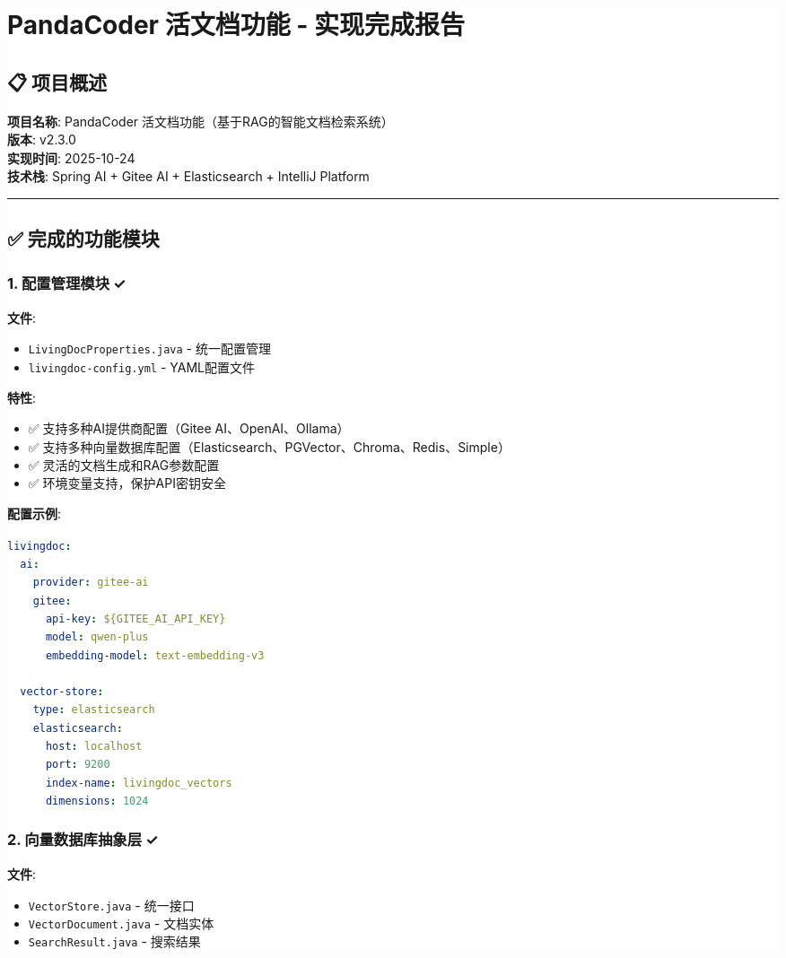 # PandaCoder 活文档功能 - 实现完成报告

## 📋 项目概述

**项目名称**: PandaCoder 活文档功能（基于RAG的智能文档检索系统）  
**版本**: v2.3.0  
**实现时间**: 2025-10-24  
**技术栈**: Spring AI + Gitee AI + Elasticsearch + IntelliJ Platform

---

## ✅ 完成的功能模块

### 1. 配置管理模块 ✓

**文件**:
- `LivingDocProperties.java` - 统一配置管理
- `livingdoc-config.yml` - YAML配置文件

**特性**:
- ✅ 支持多种AI提供商配置（Gitee AI、OpenAI、Ollama）
- ✅ 支持多种向量数据库配置（Elasticsearch、PGVector、Chroma、Redis、Simple）
- ✅ 灵活的文档生成和RAG参数配置
- ✅ 环境变量支持，保护API密钥安全

**配置示例**:
```yaml
livingdoc:
  ai:
    provider: gitee-ai
    gitee:
      api-key: ${GITEE_AI_API_KEY}
      model: qwen-plus
      embedding-model: text-embedding-v3
  
  vector-store:
    type: elasticsearch
    elasticsearch:
      host: localhost
      port: 9200
      index-name: livingdoc_vectors
      dimensions: 1024
```

### 2. 向量数据库抽象层 ✓

**文件**:
- `VectorStore.java` - 统一接口
- `VectorDocument.java` - 文档实体
- `SearchResult.java` - 搜索结果
